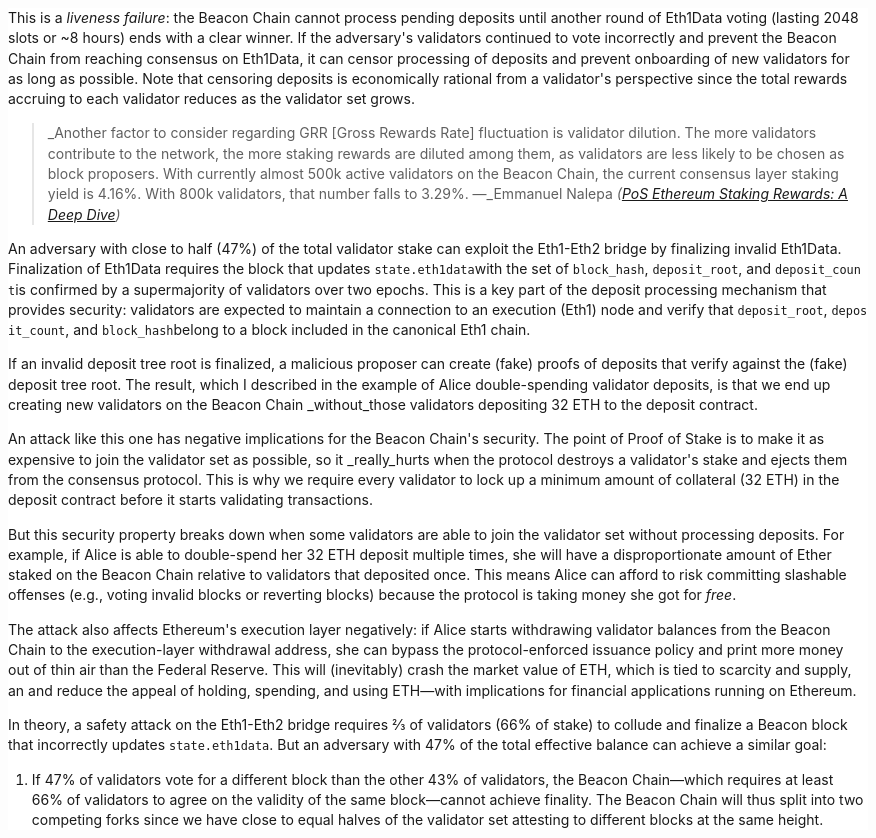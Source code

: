 This is a _liveness failure_: the Beacon Chain cannot process pending deposits until another round of Eth1Data voting (lasting 2048 slots or ~8 hours) ends with a clear winner. If the adversary's validators continued to vote incorrectly and prevent the Beacon Chain from reaching consensus on Eth1Data, it can censor processing of deposits and prevent onboarding of new validators for as long as possible. Note that censoring deposits is economically rational from a validator's perspective since the total rewards accruing to each validator reduces as the validator set grows.

> _Another factor to consider regarding GRR [Gross Rewards Rate] fluctuation is validator dilution. The more validators contribute to the network, the more staking rewards are diluted among them, as validators are less likely to be chosen as block proposers. With currently almost 500k active validators on the Beacon Chain, the current consensus layer staking yield is 4.16%. With 800k validators, that number falls to 3.29%. —_Emmanuel Nalepa _([PoS Ethereum Staking Rewards: A Deep Dive](https://www.kiln.fi/post/pos-ethereum-staking-rewards-a-deep-dive))_

An adversary with close to half (47%) of the total validator stake can exploit the Eth1-Eth2 bridge by finalizing invalid Eth1Data. Finalization of Eth1Data requires the block that updates `state.eth1data`with the set of `block_hash`, `deposit_root`, and `deposit_count`is confirmed by a supermajority of validators over two epochs. This is a key part of the deposit processing mechanism that provides security: validators are expected to maintain a connection to an execution (Eth1) node and verify that `deposit_root`, `deposit_count`, and `block_hash`belong to a block included in the canonical Eth1 chain.

If an invalid deposit tree root is finalized, a malicious proposer can create (fake) proofs of deposits that verify against the (fake) deposit tree root. The result, which I described in the example of Alice double-spending validator deposits, is that we end up creating new validators on the Beacon Chain _without_those validators depositing 32 ETH to the deposit contract.

An attack like this one has negative implications for the Beacon Chain's security. The point of Proof of Stake is to make it as expensive to join the validator set as possible, so it _really_hurts when the protocol destroys a validator's stake and ejects them from the consensus protocol. This is why we require every validator to lock up a minimum amount of collateral (32 ETH) in the deposit contract before it starts validating transactions.

But this security property breaks down when some validators are able to join the validator set without processing deposits. For example, if Alice is able to double-spend her 32 ETH deposit multiple times, she will have a disproportionate amount of Ether staked on the Beacon Chain relative to validators that deposited once. This means Alice can afford to risk committing slashable offenses (e.g., voting invalid blocks or reverting blocks) because the protocol is taking money she got for _free_.

The attack also affects Ethereum's execution layer negatively: if Alice starts withdrawing validator balances from the Beacon Chain to the execution-layer withdrawal address, she can bypass the protocol-enforced issuance policy and print more money out of thin air than the Federal Reserve. This will (inevitably) crash the market value of ETH, which is tied to scarcity and supply, an and reduce the appeal of holding, spending, and using ETH—with implications for financial applications running on Ethereum.

In theory, a safety attack on the Eth1-Eth2 bridge requires ⅔ of validators (66% of stake) to collude and finalize a Beacon block that incorrectly updates `state.eth1data`. But an adversary with 47% of the total effective balance can achieve a similar goal:

1. If 47% of validators vote for a different block than the other 43% of validators, the Beacon Chain—which requires at least 66% of validators to agree on the validity of the same block—cannot achieve finality. The Beacon Chain will thus split into two competing forks since we have close to equal halves of the validator set attesting to different blocks at the same height.
